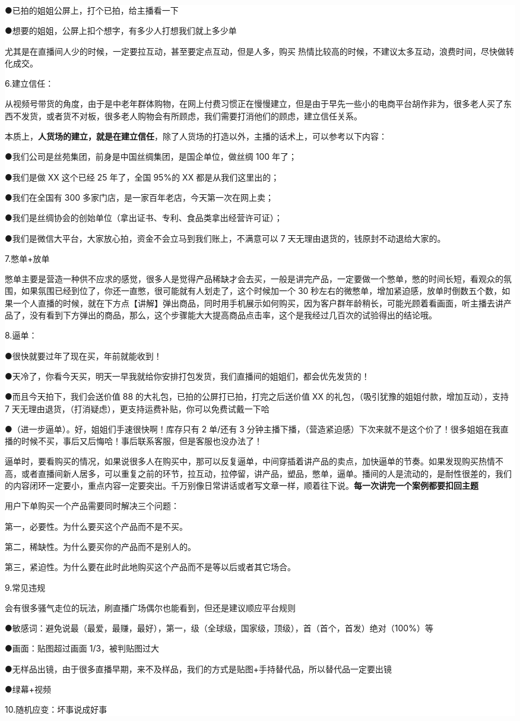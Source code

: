 ●已拍的姐姐公屏上，打个已拍，给主播看一下

●想要的姐姐，公屏上扣个想字，有多少人打想我们就上多少单

尤其是在直播间人少的时候，一定要拉互动，甚至要定点互动，但是人多，购买 热情比较高的时候，不建议太多互动，浪费时间，尽快做转化成交。

6.建立信任：

从视频号带货的角度，由于是中老年群体购物，在网上付费习惯正在慢慢建立，但是由于早先一些小的电商平台胡作非为，很多老人买了东西不发货，或者货不对板，很多老人购物会有所顾虑，我们需要打消他们的顾虑，建立信任关系。

本质上，**人货场的建立，就是在建立信任**，除了人货场的打造以外，主播的话术上，可以参考以下内容：

●我们公司是丝苑集团，前身是中国丝绸集团，是国企单位，做丝绸 100 年了；

●我们是做 XX 这个已经 25 年了，全国 95%的 XX 都是从我们这里出的；

●我们在全国有 300 多家门店，是一家百年老店，今天第一次在网上卖；

●我们是丝绸协会的创始单位（拿出证书、专利、食品类拿出经营许可证）；

●我们是微信大平台，大家放心拍，资金不会立马到我们账上，不满意可以 7 天无理由退货的，钱原封不动退给大家的。

7.憋单+放单

憋单主要是营造一种供不应求的感觉，很多人是觉得产品稀缺才会去买，一般是讲完产品，一定要做一个憋单，憋的时间长短，看观众的氛围，如果氛围已经到位了，你还一直憋，很可能就有人划走了，这个时候加一个 30 秒左右的微憋单，增加紧迫感，放单时倒数五个数，如果一个人直播的时候，就在下方点【讲解】弹出商品，同时用手机展示如何购买，因为客户群年龄稍长，可能光顾着看画面，听主播去讲产品了，没有看到下方弹出的商品，那么，这个步骤能大大提高商品点击率，这个是我经过几百次的试验得出的结论哦。

8.逼单：

●很快就要过年了现在买，年前就能收到！

●天冷了，你看今天买，明天一早我就给你安排打包发货，我们直播间的姐姐们，都会优先发货的！

●而且今天拍下，我们会送价值 88 的大礼包，已拍的公屏打已拍，打完之后送价值 XX 的礼包，（吸引犹豫的姐姐付款，增加互动），支持 7 天无理由退货，（打消疑虑），更支持运费补贴，你可以免费试戴一下哈

●（进一步逼单）。好，姐姐们手速很快啊！库存只有 2 单/还有 3 分钟主播下播，（营造紧迫感）下次来就不是这个价了！很多姐姐在我直播的时候不买，事后又后悔哈！事后联系客服，但是客服也没办法了！

逼单时，要看购买的情况，如果说很多人在购买中，那可以反复逼单，中间穿插着讲产品的卖点，加快逼单的节奏。如果发现购买热情不高，或者直播间新人居多，可以重复之前的环节，拉互动，拉停留，讲产品，塑品，憋单，逼单。播间的人是流动的，是耐性很差的，我们的内容闭环一定要小，重点内容一定要突出。千万别像日常讲话或者写文章一样，顺着往下说。**每一次讲完一个案例都要扣回主题**

用户下单购买一个产品需要同时解决三个问题：

第一，必要性。为什么要买这个产品而不是不买。

第二，稀缺性。为什么要买你的产品而不是别人的。

第三，紧迫性。为什么要在此时此地购买这个产品而不是等以后或者其它场合。

9.常见违规

会有很多骚气走位的玩法，刷直播广场偶尔也能看到，但还是建议顺应平台规则

●敏感词：避免说最（最爱，最赚，最好），第一，级（全球级，国家级，顶级），首（首个，首发）绝对（100%）等

●画面：贴图超过画面 1/3，被判贴图过大

●无样品出镜，由于很多直播早期，来不及样品，我们的方式是贴图+手持替代品，所以替代品一定要出镜

●绿幕+视频

10.随机应变：坏事说成好事
